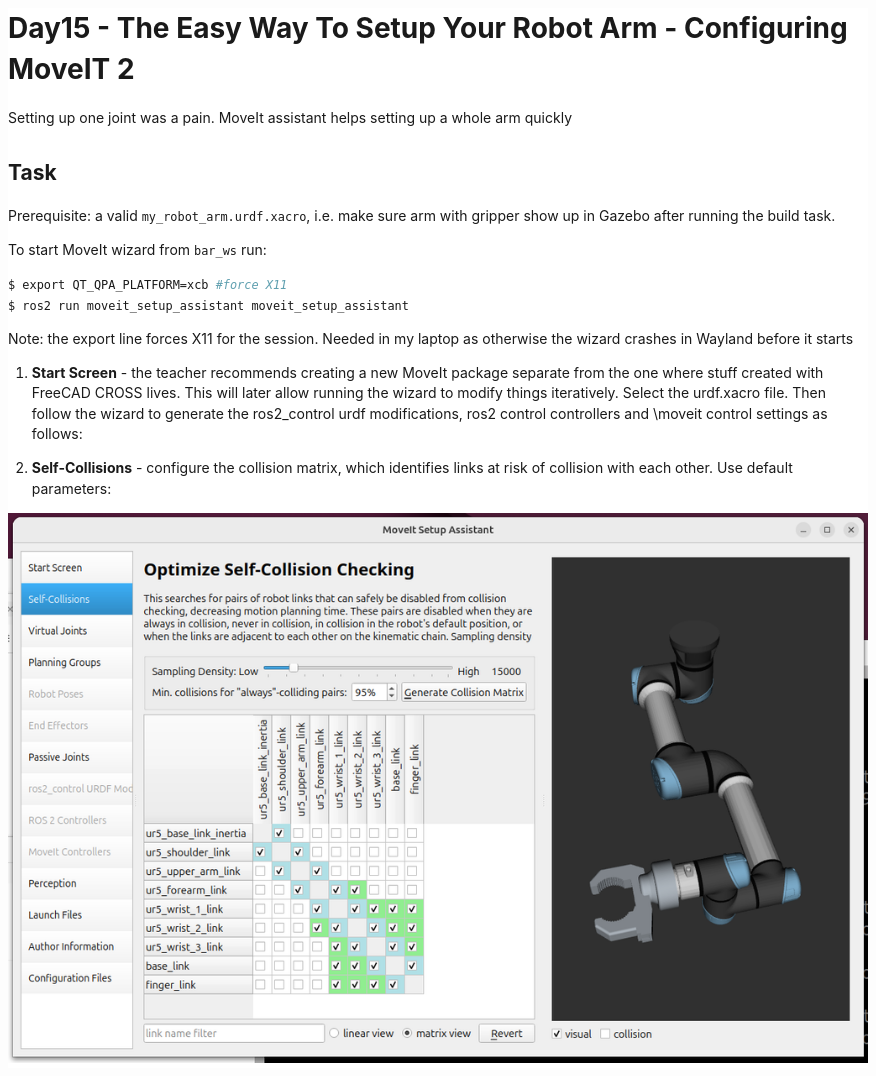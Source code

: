# Day15 - The Easy Way To Setup Your Robot Arm - Configuring MoveIT 2

Setting up one joint was a pain. MoveIt assistant helps setting up a whole arm quickly

## Task

Prerequisite: a valid `my_robot_arm.urdf.xacro`, i.e. make sure arm with gripper show up in Gazebo after running the build task. 

To start MoveIt wizard from `bar_ws` run:

 ```bash
 $ export QT_QPA_PLATFORM=xcb #force X11
 $ ros2 run moveit_setup_assistant moveit_setup_assistant
 ```

Note: the export line forces X11 for the session. Needed in my laptop as otherwise the wizard crashes in Wayland before it starts  

1. **Start Screen** - the teacher recommends creating a new MoveIt package separate from the one where stuff created with FreeCAD CROSS lives. This will later allow running the wizard to modify things iteratively. Select the urdf.xacro file. Then follow the wizard to generate the ros2_control urdf modifications, ros2 control controllers and \moveit control settings as follows:

2. **Self-Collisions** - configure the collision matrix, which identifies links at risk of collision with each other. Use default parameters:

![](./assets/self_collision.png) 
